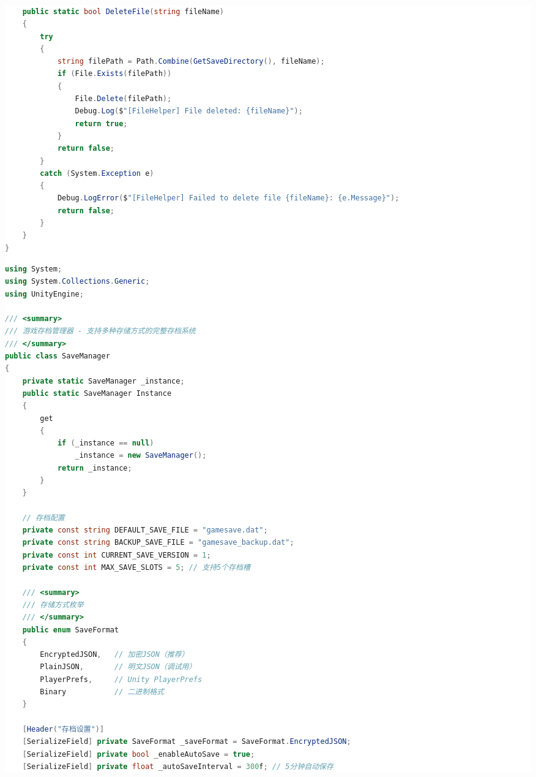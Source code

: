 ```csharp
    public static bool DeleteFile(string fileName)
    {
        try
        {
            string filePath = Path.Combine(GetSaveDirectory(), fileName);
            if (File.Exists(filePath))
            {
                File.Delete(filePath);
                Debug.Log($"[FileHelper] File deleted: {fileName}");
                return true;
            }
            return false;
        }
        catch (System.Exception e)
        {
            Debug.LogError($"[FileHelper] Failed to delete file {fileName}: {e.Message}");
            return false;
        }
    }
}
```

```csharp
using System;
using System.Collections.Generic;
using UnityEngine;

/// <summary>
/// 游戏存档管理器 - 支持多种存储方式的完整存档系统
/// </summary>
public class SaveManager
{
    private static SaveManager _instance;
    public static SaveManager Instance
    {
        get
        {
            if (_instance == null)
                _instance = new SaveManager();
            return _instance;
        }
    }
    
    // 存档配置
    private const string DEFAULT_SAVE_FILE = "gamesave.dat";
    private const string BACKUP_SAVE_FILE = "gamesave_backup.dat";
    private const int CURRENT_SAVE_VERSION = 1;
    private const int MAX_SAVE_SLOTS = 5; // 支持5个存档槽
    
    /// <summary>
    /// 存储方式枚举
    /// </summary>
    public enum SaveFormat
    {
        EncryptedJSON,   // 加密JSON（推荐）
        PlainJSON,       // 明文JSON（调试用）
        PlayerPrefs,     // Unity PlayerPrefs
        Binary           // 二进制格式
    }
    
    [Header("存档设置")]
    [SerializeField] private SaveFormat _saveFormat = SaveFormat.EncryptedJSON;
    [SerializeField] private bool _enableAutoSave = true;
    [SerializeField] private float _autoSaveInterval = 300f; // 5分钟自动保存
```